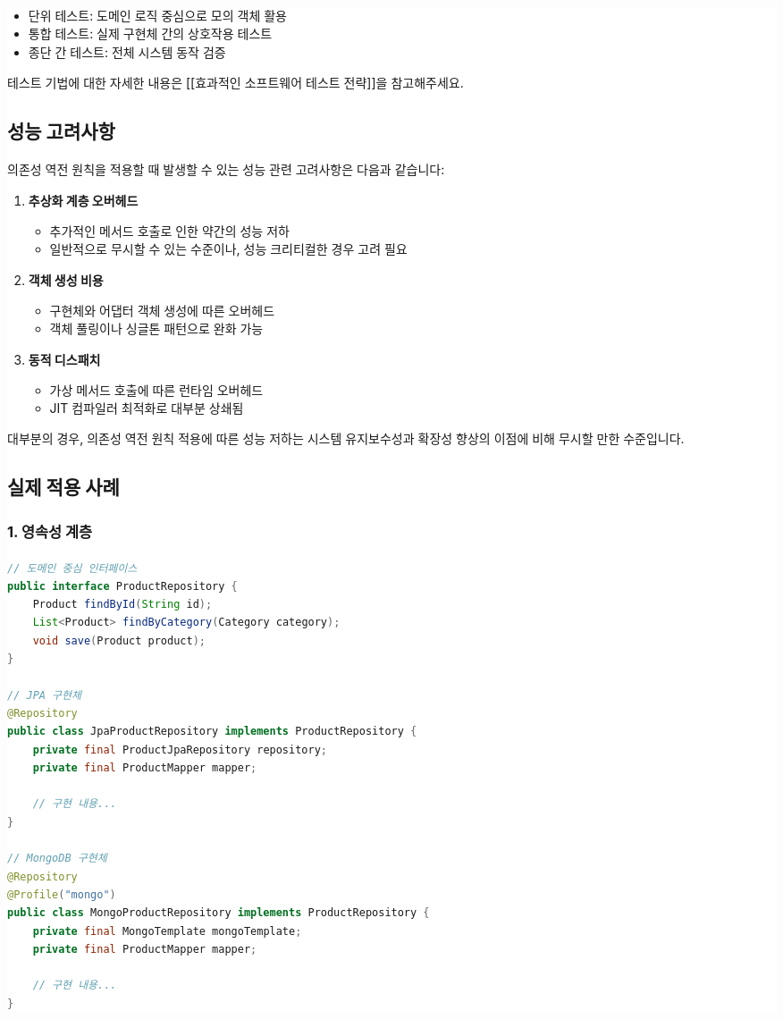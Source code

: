 - 단위 테스트: 도메인 로직 중심으로 모의 객체 활용
- 통합 테스트: 실제 구현체 간의 상호작용 테스트
- 종단 간 테스트: 전체 시스템 동작 검증

테스트 기법에 대한 자세한 내용은 [[효과적인 소프트웨어 테스트 전략]]을 참고해주세요.

## 성능 고려사항

의존성 역전 원칙을 적용할 때 발생할 수 있는 성능 관련 고려사항은 다음과 같습니다:

1. **추상화 계층 오버헤드**
    
    - 추가적인 메서드 호출로 인한 약간의 성능 저하
    - 일반적으로 무시할 수 있는 수준이나, 성능 크리티컬한 경우 고려 필요
2. **객체 생성 비용**
    
    - 구현체와 어댑터 객체 생성에 따른 오버헤드
    - 객체 풀링이나 싱글톤 패턴으로 완화 가능
3. **동적 디스패치**
    
    - 가상 메서드 호출에 따른 런타임 오버헤드
    - JIT 컴파일러 최적화로 대부분 상쇄됨

대부분의 경우, 의존성 역전 원칙 적용에 따른 성능 저하는 시스템 유지보수성과 확장성 향상의 이점에 비해 무시할 만한 수준입니다.

## 실제 적용 사례

### 1. 영속성 계층

```java
// 도메인 중심 인터페이스
public interface ProductRepository {
    Product findById(String id);
    List<Product> findByCategory(Category category);
    void save(Product product);
}

// JPA 구현체
@Repository
public class JpaProductRepository implements ProductRepository {
    private final ProductJpaRepository repository;
    private final ProductMapper mapper;
    
    // 구현 내용...
}

// MongoDB 구현체
@Repository
@Profile("mongo")
public class MongoProductRepository implements ProductRepository {
    private final MongoTemplate mongoTemplate;
    private final ProductMapper mapper;
    
    // 구현 내용...
}
```
